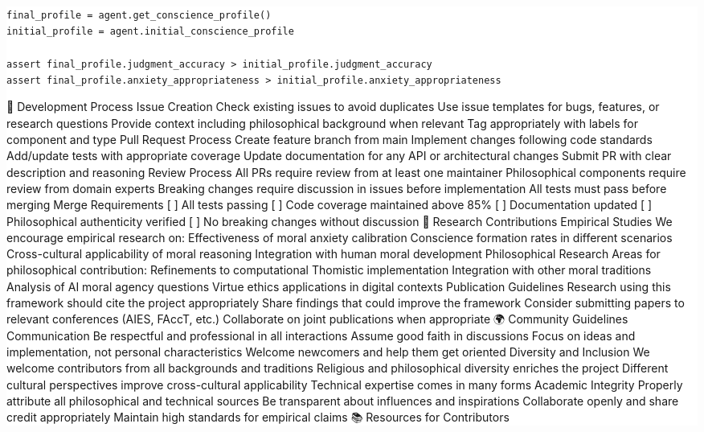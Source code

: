     final_profile = agent.get_conscience_profile()
    initial_profile = agent.initial_conscience_profile
    
    assert final_profile.judgment_accuracy > initial_profile.judgment_accuracy
    assert final_profile.anxiety_appropriateness > initial_profile.anxiety_appropriateness

🔄 Development Process
Issue Creation
Check existing issues to avoid duplicates
Use issue templates for bugs, features, or research questions
Provide context including philosophical background when relevant
Tag appropriately with labels for component and type
Pull Request Process
Create feature branch from main
Implement changes following code standards
Add/update tests with appropriate coverage
Update documentation for any API or architectural changes
Submit PR with clear description and reasoning
Review Process
All PRs require review from at least one maintainer
Philosophical components require review from domain experts
Breaking changes require discussion in issues before implementation
All tests must pass before merging
Merge Requirements
[ ] All tests passing
[ ] Code coverage maintained above 85%
[ ] Documentation updated
[ ] Philosophical authenticity verified
[ ] No breaking changes without discussion
🧪 Research Contributions
Empirical Studies
We encourage empirical research on:
Effectiveness of moral anxiety calibration
Conscience formation rates in different scenarios
Cross-cultural applicability of moral reasoning
Integration with human moral development
Philosophical Research
Areas for philosophical contribution:
Refinements to computational Thomistic implementation
Integration with other moral traditions
Analysis of AI moral agency questions
Virtue ethics applications in digital contexts
Publication Guidelines
Research using this framework should cite the project appropriately
Share findings that could improve the framework
Consider submitting papers to relevant conferences (AIES, FAccT, etc.)
Collaborate on joint publications when appropriate
🌍 Community Guidelines
Communication
Be respectful and professional in all interactions
Assume good faith in discussions
Focus on ideas and implementation, not personal characteristics
Welcome newcomers and help them get oriented
Diversity and Inclusion
We welcome contributors from all backgrounds and traditions
Religious and philosophical diversity enriches the project
Different cultural perspectives improve cross-cultural applicability
Technical expertise comes in many forms
Academic Integrity
Properly attribute all philosophical and technical sources
Be transparent about influences and inspirations
Collaborate openly and share credit appropriately
Maintain high standards for empirical claims
📚 Resources for Contributors